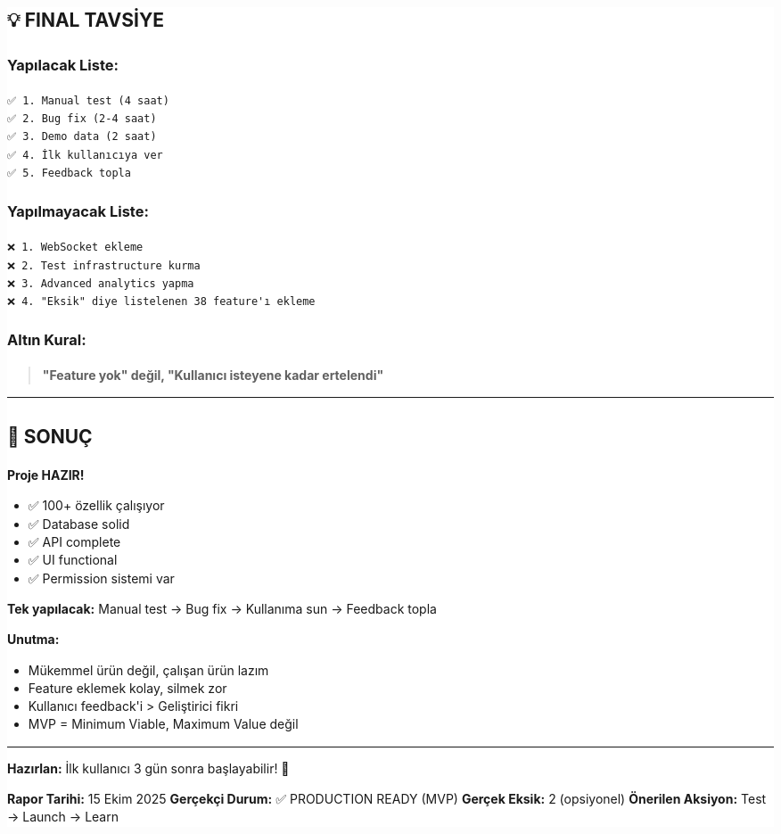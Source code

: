 
## 💡 FINAL TAVSİYE

### Yapılacak Liste:

```
✅ 1. Manual test (4 saat)
✅ 2. Bug fix (2-4 saat)
✅ 3. Demo data (2 saat)
✅ 4. İlk kullanıcıya ver
✅ 5. Feedback topla
```

### Yapılmayacak Liste:

```
❌ 1. WebSocket ekleme
❌ 2. Test infrastructure kurma
❌ 3. Advanced analytics yapma
❌ 4. "Eksik" diye listelenen 38 feature'ı ekleme
```

### Altın Kural:

> **"Feature yok" değil,
> "Kullanıcı isteyene kadar ertelendi"**

---

## 🎉 SONUÇ

**Proje HAZIR!**

- ✅ 100+ özellik çalışıyor
- ✅ Database solid
- ✅ API complete
- ✅ UI functional
- ✅ Permission sistemi var

**Tek yapılacak:**
Manual test → Bug fix → Kullanıma sun → Feedback topla

**Unutma:**
- Mükemmel ürün değil, çalışan ürün lazım
- Feature eklemek kolay, silmek zor
- Kullanıcı feedback'i > Geliştirici fikri
- MVP = Minimum Viable, Maximum Value değil

---

**Hazırlan:** İlk kullanıcı 3 gün sonra başlayabilir! 🚀

**Rapor Tarihi:** 15 Ekim 2025
**Gerçekçi Durum:** ✅ PRODUCTION READY (MVP)
**Gerçek Eksik:** 2 (opsiyonel)
**Önerilen Aksiyon:** Test → Launch → Learn
